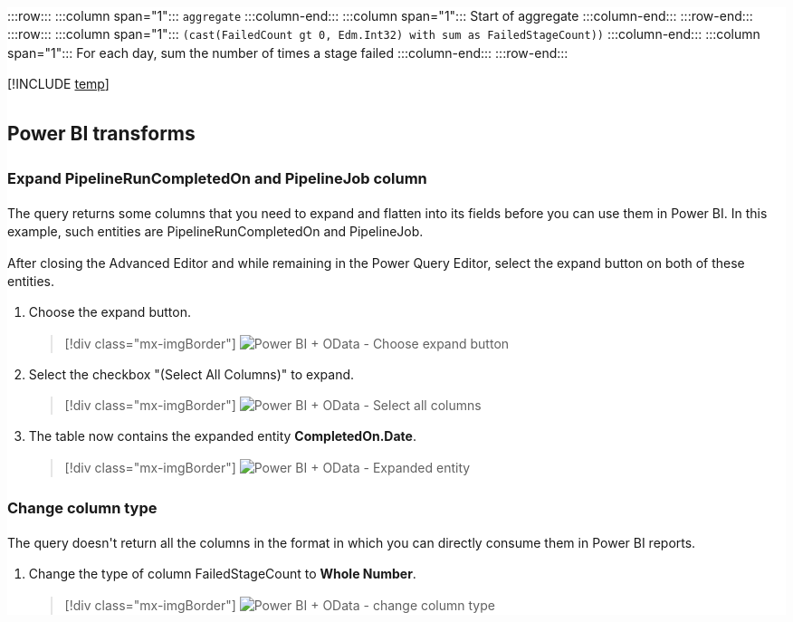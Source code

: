 :::row:::
   :::column span="1":::
   `aggregate`
   :::column-end:::
   :::column span="1":::
   Start of aggregate
   :::column-end:::
:::row-end:::
:::row:::
   :::column span="1":::
   `(cast(FailedCount gt 0, Edm.Int32) with sum as FailedStageCount))`
   :::column-end:::
   :::column span="1":::
   For each day, sum the number of times a stage failed
   :::column-end:::
:::row-end:::


[!INCLUDE [temp](includes/query-filters-pipelines.md)]

## Power BI transforms

### Expand PipelineRunCompletedOn and PipelineJob column

The query returns some columns that you need to expand and flatten into its fields before you can use them in Power BI. In this example, such entities are PipelineRunCompletedOn and PipelineJob. 

After closing the Advanced Editor and while remaining in the Power Query Editor, select the expand button on both of these entities.

1. Choose the expand button.

    > [!div class="mx-imgBorder"] 
    > ![Power BI + OData - Choose expand button](media/odatapowerbi-pipelines/stagewisefailure-expand1.png)
    
1. Select the checkbox "(Select All Columns)" to expand.

    > [!div class="mx-imgBorder"] 
    > ![Power BI + OData - Select all columns](media/odatapowerbi-pipelines/stagewisefailure-expand2.png)

1. The table now contains the expanded entity **CompletedOn.Date**.

    > [!div class="mx-imgBorder"] 
    > ![Power BI + OData - Expanded entity](media/odatapowerbi-pipelines/stagewisefailure-expand3.png)


### Change column type

The query doesn't return all the columns in the format in which you can directly consume them in Power BI reports.

1. Change the type of column FailedStageCount to **Whole Number**.

    > [!div class="mx-imgBorder"] 
    > ![Power BI + OData - change column type](media/odatapowerbi-pipelines/stagewisefailure-changecolumntype1.png)
    